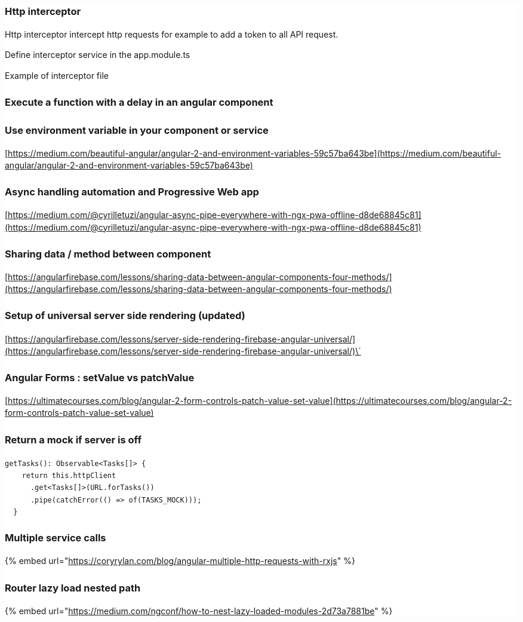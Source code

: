### Http interceptor

Http interceptor intercept http requests for example to add a token to all API request.

Define interceptor service in the app.module.ts

Example of interceptor file

### Execute a function with a delay in an angular component

### Use environment variable in your component or service

[https://medium.com/beautiful-angular/angular-2-and-environment-variables-59c57ba643be](https://medium.com/beautiful-angular/angular-2-and-environment-variables-59c57ba643be)

### Async handling automation and Progressive Web app

[https://medium.com/@cyrilletuzi/angular-async-pipe-everywhere-with-ngx-pwa-offline-d8de68845c81](https://medium.com/@cyrilletuzi/angular-async-pipe-everywhere-with-ngx-pwa-offline-d8de68845c81)

### Sharing data / method between component

[https://angularfirebase.com/lessons/sharing-data-between-angular-components-four-methods/](https://angularfirebase.com/lessons/sharing-data-between-angular-components-four-methods/)

### Setup of universal server side rendering \(updated\)

[https://angularfirebase.com/lessons/server-side-rendering-firebase-angular-universal/](https://angularfirebase.com/lessons/server-side-rendering-firebase-angular-universal/)\`

### Angular Forms : setValue vs patchValue 

[https://ultimatecourses.com/blog/angular-2-form-controls-patch-value-set-value](https://ultimatecourses.com/blog/angular-2-form-controls-patch-value-set-value)

### Return a mock if server is off 



```text
getTasks(): Observable<Tasks[]> {
    return this.httpClient
      .get<Tasks[]>(URL.forTasks())
      .pipe(catchError(() => of(TASKS_MOCK)));
  }
```

### Multiple service calls

{% embed url="https://coryrylan.com/blog/angular-multiple-http-requests-with-rxjs" %}

### Router lazy load nested path 

{% embed url="https://medium.com/ngconf/how-to-nest-lazy-loaded-modules-2d73a7881be" %}



